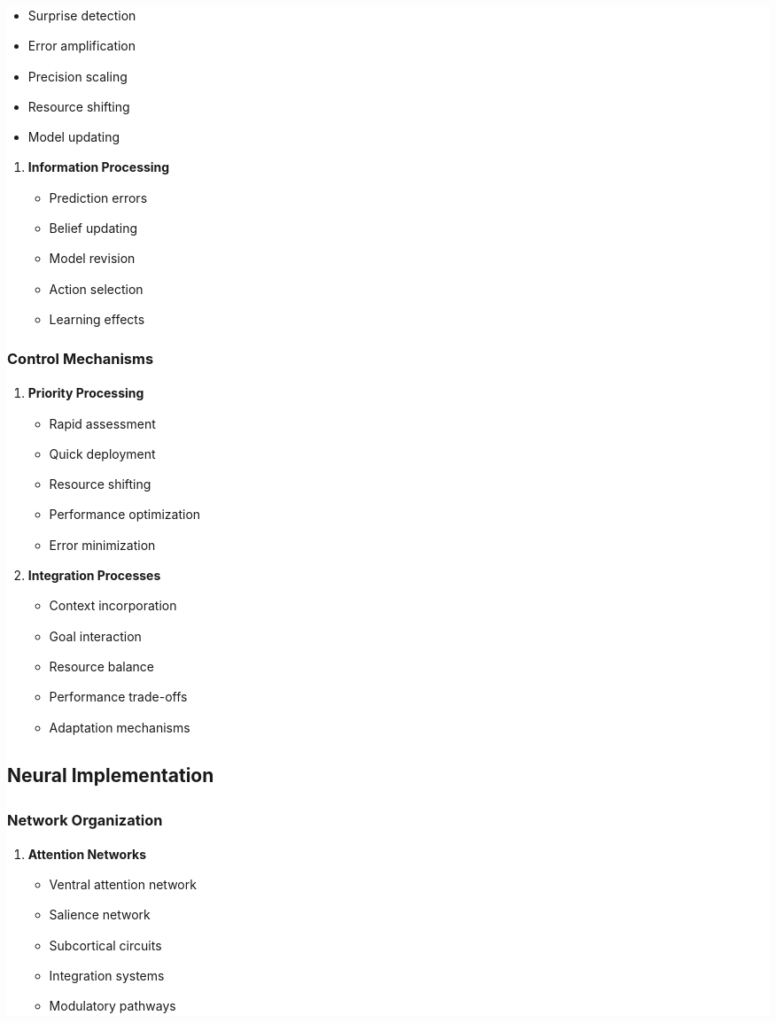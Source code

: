    - Surprise detection

   - Error amplification

   - Precision scaling

   - Resource shifting

   - Model updating

1. **Information Processing**

   - Prediction errors

   - Belief updating

   - Model revision

   - Action selection

   - Learning effects

### Control Mechanisms

1. **Priority Processing**

   - Rapid assessment

   - Quick deployment

   - Resource shifting

   - Performance optimization

   - Error minimization

1. **Integration Processes**

   - Context incorporation

   - Goal interaction

   - Resource balance

   - Performance trade-offs

   - Adaptation mechanisms

## Neural Implementation

### Network Organization

1. **Attention Networks**

   - Ventral attention network

   - Salience network

   - Subcortical circuits

   - Integration systems

   - Modulatory pathways
